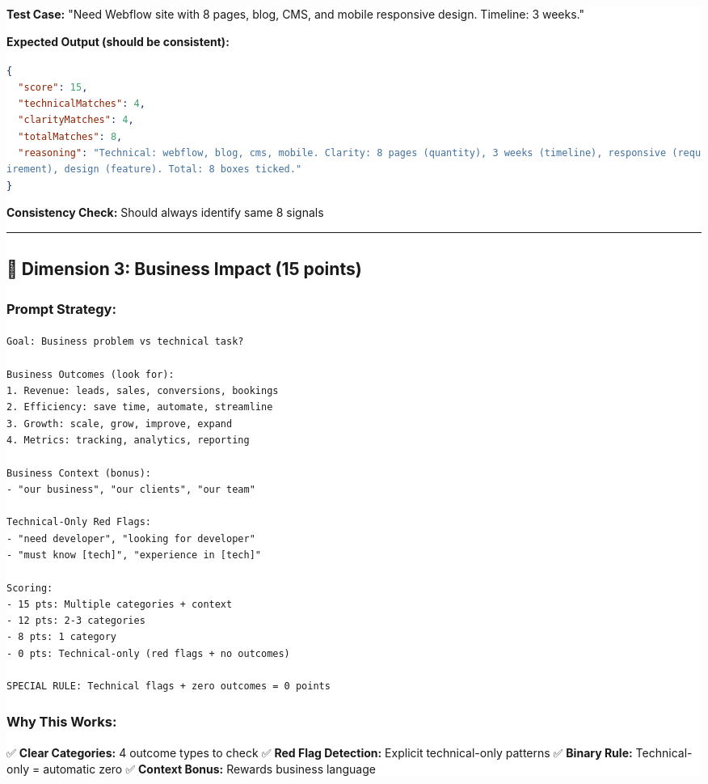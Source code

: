 **Test Case:** "Need Webflow site with 8 pages, blog, CMS, and mobile responsive design. Timeline: 3 weeks."

**Expected Output (should be consistent):**
```json
{
  "score": 15,
  "technicalMatches": 4,
  "clarityMatches": 4,
  "totalMatches": 8,
  "reasoning": "Technical: webflow, blog, cms, mobile. Clarity: 8 pages (quantity), 3 weeks (timeline), responsive (requirement), design (feature). Total: 8 boxes ticked."
}
```

**Consistency Check:** Should always identify same 8 signals

---

## 💼 Dimension 3: Business Impact (15 points)

### **Prompt Strategy:**

```
Goal: Business problem vs technical task?

Business Outcomes (look for):
1. Revenue: leads, sales, conversions, bookings
2. Efficiency: save time, automate, streamline
3. Growth: scale, grow, improve, expand
4. Metrics: tracking, analytics, reporting

Business Context (bonus):
- "our business", "our clients", "our team"

Technical-Only Red Flags:
- "need developer", "looking for developer"
- "must know [tech]", "experience in [tech]"

Scoring:
- 15 pts: Multiple categories + context
- 12 pts: 2-3 categories
- 8 pts: 1 category
- 0 pts: Technical-only (red flags + no outcomes)

SPECIAL RULE: Technical flags + zero outcomes = 0 points
```

### **Why This Works:**

✅ **Clear Categories:** 4 outcome types to check
✅ **Red Flag Detection:** Explicit technical-only patterns
✅ **Binary Rule:** Technical-only = automatic zero
✅ **Context Bonus:** Rewards business language
